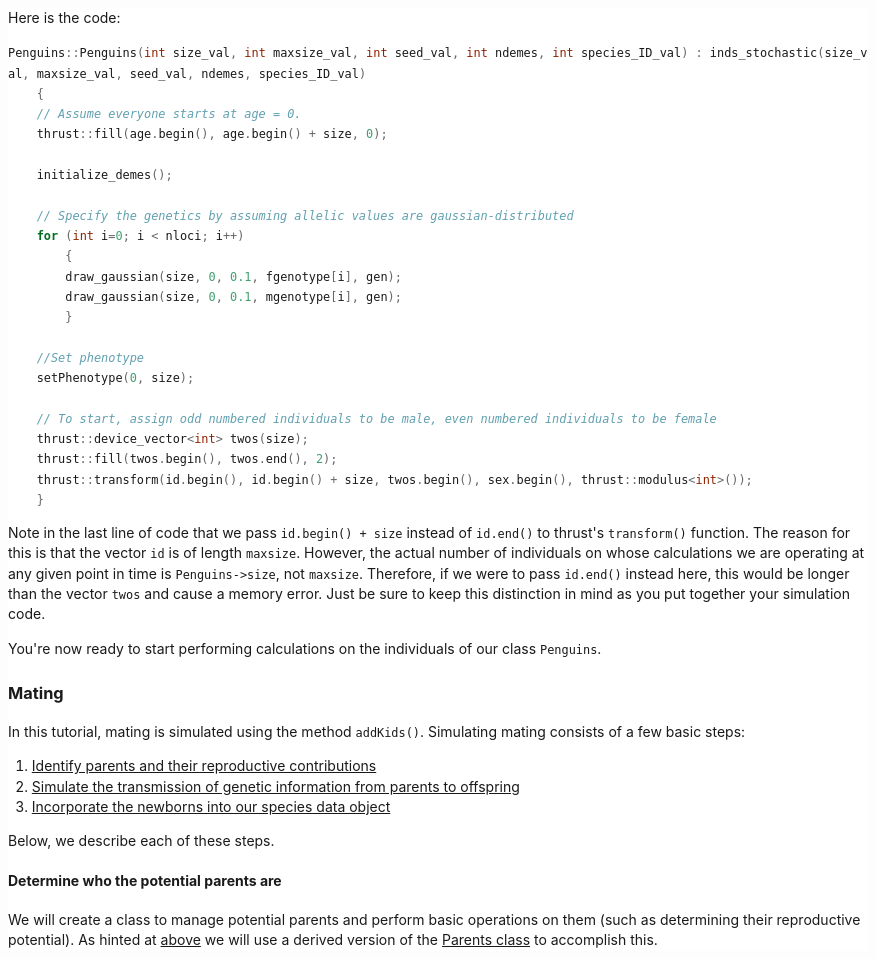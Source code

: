 Here is the code:

```c++
Penguins::Penguins(int size_val, int maxsize_val, int seed_val, int ndemes, int species_ID_val) : inds_stochastic(size_val, maxsize_val, seed_val, ndemes, species_ID_val)
	{
	// Assume everyone starts at age = 0.
	thrust::fill(age.begin(), age.begin() + size, 0);

	initialize_demes();
	
	// Specify the genetics by assuming allelic values are gaussian-distributed
	for (int i=0; i < nloci; i++)
		{		
		draw_gaussian(size, 0, 0.1, fgenotype[i], gen);
		draw_gaussian(size, 0, 0.1, mgenotype[i], gen);
		}

	//Set phenotype
	setPhenotype(0, size);

	// To start, assign odd numbered individuals to be male, even numbered individuals to be female
	thrust::device_vector<int> twos(size);
	thrust::fill(twos.begin(), twos.end(), 2);
	thrust::transform(id.begin(), id.begin() + size, twos.begin(), sex.begin(), thrust::modulus<int>());
	}
```
Note in the last line of code that we pass ```id.begin() + size``` instead of ```id.end()``` to thrust's ```transform()``` function. The reason for this is that the vector ```id``` is of length ```maxsize```. However, the actual number of individuals on whose calculations we are operating at any given point in time is ```Penguins->size```, not ```maxsize```. Therefore, if we were to pass ```id.end()``` instead here, this would be longer than the vector ```twos``` and cause a memory error. Just be sure to keep this distinction in mind as you put together your simulation code.

You're now ready to start performing calculations on the individuals of our class ```Penguins```.

### Mating

In this tutorial, mating is simulated using the method ```addKids()```. Simulating mating consists of a few basic steps:

1. [Identify parents and their reproductive contributions](#id_potential_parents)
2. [Simulate the transmission of genetic information from parents to offspring](#simulate_gene_transfer)
3. [Incorporate the newborns into our species data object](#integrate_newborns)

Below, we describe each of these steps.
<a name="id_potential_parents">
</a>

####  Determine who the potential parents are
We will create a class to manage potential parents and perform basic operations on them (such as determining their reproductive potential). As hinted at [above](#header) we will use a derived version of the [Parents class](/header/species/add_kids/parents_class.h) to accomplish this.


[//]: # (Generally, you will want to set the maximum population size well above the equilibrium number of individuals in your simulation so as to not artificially introduce this sort of density-dependent regulation into your model.)